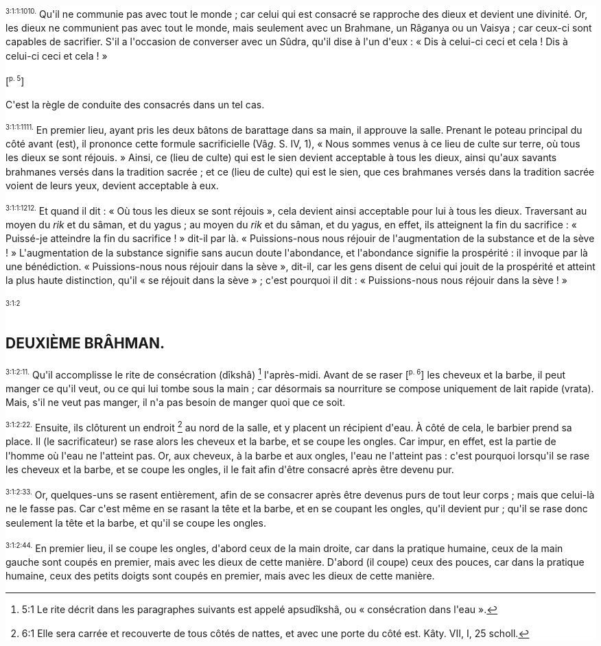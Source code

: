 <span id="v3_1_1_1010"><sup><small>3:1:1:1010.</small></sup></span> Qu'il ne communie pas avec tout le monde ; car celui qui est consacré se rapproche des dieux et devient une divinité. Or, les dieux ne communient pas avec tout le monde, mais seulement avec un Brahmane, un Râ<i>g</i>anya ou un Vai<i>s</i>ya ; car ceux-ci sont capables de sacrifier. S'il a l'occasion de converser avec un <i>S</i>ûdra, qu'il dise à l'un d'eux : « Dis à celui-ci ceci et cela ! Dis à celui-ci ceci et cela ! »

<span id="p5">[<sup><small>p. 5</small></sup>]</span>

C'est la règle de conduite des consacrés dans un tel cas.

<span id="v3_1_1_1111"><sup><small>3:1:1:1111.</small></sup></span> En premier lieu, ayant pris les deux bâtons de barattage dans sa main, il approuve la salle. Prenant le poteau principal du côté avant (est), il prononce cette formule sacrificielle (Vâ<i>g</i>. S. IV, 1), « Nous sommes venus à ce lieu de culte sur terre, où tous les dieux se sont réjouis. » Ainsi, ce (lieu de culte) qui est le sien devient acceptable à tous les dieux, ainsi qu'aux savants brahmanes versés dans la tradition sacrée ; et ce (lieu de culte) qui est le sien, que ces brahmanes versés dans la tradition sacrée voient de leurs yeux, devient acceptable à eux.

<span id="v3_1_1_1212"><sup><small>3:1:1:1212.</small></sup></span> Et quand il dit : « Où tous les dieux se sont réjouis », cela devient ainsi acceptable pour lui à tous les dieux. Traversant au moyen du <i>ri</i><i>k</i> et du sâman, et du ya<i>g</i>us ; au moyen du <i>ri</i><i>k</i> et du sâman, et du ya<i>g</i>us, en effet, ils atteignent la fin du sacrifice : « Puissé-je atteindre la fin du sacrifice ! » dit-il par là. « Puissions-nous nous réjouir de l'augmentation de la substance et de la sève ! » L'augmentation de la substance signifie sans aucun doute l'abondance, et l'abondance signifie la prospérité : il invoque par là une bénédiction. « Puissions-nous nous réjouir dans la sève », dit-il, car les gens disent de celui qui jouit de la prospérité et atteint la plus haute distinction, qu'il « se réjouit dans la sève » ; c'est pourquoi il dit : « Puissions-nous nous réjouir dans la sève ! »


<span id="v3_1_2"><sup><small>3:1:2</small></sup></span>

## DEUXIÈME BRÂHMAN.

<span id="v3_1_2_11"><sup><small>3:1:2:11.</small></sup></span> Qu'il accomplisse le rite de consécration (dîkshâ) [^29] l'après-midi. Avant de se raser <span id="p6">[<sup><small>p. 6</small></sup>]</span> les cheveux et la barbe, il peut manger ce qu'il veut, ou ce qui lui tombe sous la main ; car désormais sa nourriture se compose uniquement de lait rapide (vrata). Mais, s'il ne veut pas manger, il n'a pas besoin de manger quoi que ce soit.

<span id="v3_1_2_22"><sup><small>3:1:2:22.</small></sup></span> Ensuite, ils clôturent un endroit [^30] au nord de la salle, et y placent un récipient d'eau. À côté de cela, le barbier prend sa place. Il (le sacrificateur) se rase alors les cheveux et la barbe, et se coupe les ongles. Car impur, en effet, est la partie de l'homme où l'eau ne l'atteint pas. Or, aux cheveux, à la barbe et aux ongles, l'eau ne l'atteint pas : c'est pourquoi lorsqu'il se rase les cheveux et la barbe, et se coupe les ongles, il le fait afin d'être consacré après être devenu pur.

<span id="v3_1_2_33"><sup><small>3:1:2:33.</small></sup></span> Or, quelques-uns se rasent entièrement, afin de se consacrer après être devenus purs de tout leur corps ; mais que celui-là ne le fasse pas. Car c'est même en se rasant la tête et la barbe, et en se coupant les ongles, qu'il devient pur ; qu'il se rase donc seulement la tête et la barbe, et qu'il se coupe les ongles.

<span id="v3_1_2_44"><sup><small>3:1:2:44.</small></sup></span> En premier lieu, il se coupe les ongles, d'abord ceux de la main droite, car dans la pratique humaine, ceux de la main gauche sont coupés en premier, mais avec les dieux de cette manière. D'abord (il coupe) ceux des pouces, car dans la pratique humaine, ceux des petits doigts sont coupés en premier, mais avec les dieux de cette manière.


[^43]: 12:1 À savoir le soi-disant « pranîtâh », voir partie i, note p. 9. L'offrande, décrite dans les paragraphes suivants, est appelée Dîkshanî-yeshti, « offrande de consécration ». Quant aux formules utilisées lors de l'offrande, voir Ait. Br. I, 4 seq.
[^44]: 12:2 L'oiseau, Vishnu, le soleil.
[^45]: 12:3 Ou, le huitième, elle en enfanta un non développé, comme un mârtâ<i>n</i><i>d</i>a (? soit un oiseau, soit, plus probablement, conformément à Taitt. S. VI, 5, 6, 1, = vy<i>ri</i>ddham â<i>n</i><i>d</i>am, 'un œuf avorté'). Voir Rig-veda Sanhitâ, traduit par MM, p. 239.
[^46]: 12:4 Sandegha; le Dict. de Saint-Pétersbourg le prend dans le sens de « doute, incertitude », dans ce passage.
[^47]: 13:1 Ou peut-être, à notre manière (anu).
[^48]: 13:2 Muir, OST IV, 15, lit 'parig_ri<i>h</i>n_îyât' au lieu de 'pratig_ri<i>h</i>n_îyât', et traduit par 'que personne n'attrape un éléphant, car un éléphant participe de la nature de l'homme'.
[^49]: 13:3 Pour les onze Sâmidhenîs ordinaires (élevés au nombre de quinze par répétitions du premier et du dernier verset), voir partie i, p. 102, et pour les deux supplémentaires (dhâyyâ), ib. p. 112 note.
[^50]: 13:4 Voir partie i, p. 256 ; pour les Samish<i>t</i>aya<i>g</i>us, ib. p. 262.
[^51]: 14:1 Phâ<i>n</i><i>t</i>a, expliqué comme les premières particules de beurre qui apparaissent lors du barattage (?). La recension Kâ<i>n</i>va, d'autre part, lit 'â<i>g</i>ya<i>m</i> nishpâ<i>n</i><i>t</i>am' (!) à la place. Cf. Taitt. S. VI, 1, 1, 4, Gh<i>ri</i>ta<i>m</i> devânâm, mastu pit<i>ri</i><i>n</i>â<i>m</i>, nishpakvam (c'est-à-dire surabhi gh<i>ri</i>tam, 'beurre bien assaisonné', Sây.) manushyâ<i>n</i>âm; tad vai etat sarvadevatya<i>m</i> yan navanîtam; également Ait. Br. I, 3, â<i>g</i>ya<i>m</i> vai devânâ<i>m</i>, surabhi gh<i>ri</i>tam manushyâ<i>n</i>âm, âyutam pit<i>ri</i><i>n</i>â<i>m</i>, navanîta<i>m</i> garbhâ<i>n</i>âm; avec la note de Haug, Trad. p. 8.
[^52]: 14:2 Le texte de Kânva (MSS. OW) se lit <i>Si<i>s</i>na.
[^53]: 15:1 Sa esha kanînaka<i>h</i> kumâraka iva paribhâsate. Jeu de mots sur kanînaka, qui a le double sens de « jeunesse » et de « pupille de l'œil ». Le Dict. de Saint-Pétersbourg attribue également à kumâraka le sens de « globe de l'œil » dans ce (seul) passage. La recension de Kânva se lit ainsi : Sa esha kumâraka iva kanînakâyâm (? à la fois « jeune fille » et « pupille de l'œil »).
[^54]: 15:2 'Indra tua V<i>ri</i>tra, son globe oculaire tomba, il devint un collyre.' Taitt. S. VI, 1, 1, 5.
[^55]: 15:3 Le professeur Delbrück, SF III, 27, le prend ainsi : « Il effleure l'œil avec le bout d'un roseau, car le roseau est un éclair capable de repousser le mal. » Mais, si « virakshastâyai » appartenait à ce qui précède, il devrait probablement être interprété avec « <i>s</i>areshikayâ 'nakti », la proposition avec « vai », donnant la raison, étant insérée entre parenthèses ; tandis que, dans une traduction idiomatique, il devrait être placé à la fin : Il oint les yeux avec une tige de roseau afin de chasser les mauvais esprits, le roseau étant un éclair. Ce datif abstrait de but est très courant ; il est généralement interprété avec ce qui précède, comme, par exemple, I, 1, 4, 1 ; 3, 2, 8 ; 5, 3, 8 ; 15; [III, 1, 2, 13](Book_2_3_1#v3_1_2_13); [19](Book_2_3_1#v3_1_2_19); ; et, avec une proposition entre parenthèses avec 'vai' intermédiaire, [III, 2, 1, 13](Book_2_3_2#v3_2_1_13); [IV, 5, 7, 7](Book_2_4_5#v4_5_7_7). Non moins courante est la construction analogue avec une proposition avec 'ned' p. 16 (« de peur qu'un tel événement ne se produise ») au lieu du datif de l'abstrait, cf. I, 2, 1, 8; 9; [IV, 5, 9, 3](Book_2_4_5#v4_5_9_3).
[^56]: 16:1 Je prends maintenant ce passage différemment de mon interprétation de I, 1, 2, 4 (« et, afin que cet homme puisse se déplacer dans l'air, sans racines et sans entraves dans les deux directions »). Voir aussi [IV, 1, 1, 20](Book_2_4_1#v4_1_1_20).
[^57]: 16 : 2 'Tad uttaram evaitad uttarâvat karoti ;' 'uttarấm évaaitad úttaram karoti', avis Kâ<i>n</i>va. Cf. [p. 2](Book_2_3_1#p2), note [1](Book_2_3_1#fn24).
[^58]: 17:1 Voir partie i, p. 19, note 2.
[^59]: 17:2 Le Taitt. S. VI, 1, 1 permet le choix entre (une), 2, 3, 5, 6, 7, 9 et 21 tiges ; tandis que l'Ait. Br. I, 3 ne mentionne que le nombre le plus élevé.
[^60]: 17:3 Le texte Kâ<i>n</i>va ajoute, sa hi <i>k</i>ittânâm îsh<i>t</i>e, 'car il règne sur les pensées'.
[^61]: 17:4 Les Kânvas lisent : ayam vâva vâkpatir yo 'yam pavate, tad enam esha punâti, « le seigneur de la parole est sans aucun doute ce souffleur (purificateur, le vent) : c'est donc lui qui le purifie. »
[^62]: 18:1 Voir [p. 8](Book_2_3_1#p8), note [3](Book_2_3_1#fn34).
[^63]: 18:2 Je prends ya<i>g</i><i>ñ</i>iyâsa<i>h</i> comme acc. pl. fém., comme le fait Mahîdh. Peut-être faudrait-il le traduire par « pour les prières propres au sacrifice », ce qui garantit que chaque prêtre utilise ses propres prières pendant le sacrifice.
[^64]: 18:3 Pour la signification symbolique de la fermeture des mains, voir [III, 2, 1, 6](Book_2_3_2#v3_2_1_6); Ait. Br. I, 3, 20.
[^65]: 19:1 C'est-à-dire, 'svâhâ' dans chaque formule. Le Sa<i>m</i>hitâ a deux fois 'svâhâ' dans la dernière formule (svâhâ vâtâd ârabhe svâhâ), à laquelle cela pourrait se référer, mais aucune des deux recension du Brâhma<i>n</i>a ne mentionne le 'svâhâ' final.
[^66]: 19:2 Littéralement, « il prend en lui » (comme la parole confinée en lui par le silence).
[^67]: 19:3 Autrement dit, il entre dans la salle par la porte de devant (est), puis longe le côté nord de l'Âhavanîya et de l'autel, et passe entre le Gârhapatya et l'autel jusqu'à son siège au sud de l'Âhavanîya. Le Pratiprasthâtri oint et purifie alors silencieusement l'épouse du Dîkshita et la conduit dans la salle, soit par la porte de devant, soit par la porte de derrière.
[^23]: 1:1 Abhi-<i>s</i>î, 'se trouver ou s'élever au-dessus', avec Sây. Le Dr Lindner prend bhûme<i>h</i> comme abl., et traduit par 'où ne repose que la terre'. Le Kâ<i>n</i>va rec. a bhûme<i>h</i> (gén.) de même dans la clause précédente 'tad yad eva varshish<i>th</i>am bhûmes tad eva devaya<i>g</i>ana<i>m</i> syâd yatrânyad bhûmer nâbhi<i>s</i>ayîteto vai devâ, etc.' Les dieux sont évidemment montés au ciel depuis le point le plus élevé de la terre, et il appartient donc au sacrifiant de choisir le lieu le plus élevé disponible. Voir Kâty. VII, 1, 11 scholl.; Lâ<i>t</i>y. S. I, 1, 17, 'na <i>k</i>âsya sthalataram (lieu supérieur) adûre syât.'
[^24]: 2:1 Ou 'subséquent' ; un jeu de mots sur le mot 'uttara', qui a les significations 'supérieur (supérieur), plus tard et gauche (nord).' Le Dr Lindner le prend dans le sens de 'du nord'. Il est possible qu'uttara fasse également référence aux autels du Soma (uttara vedi et uttara-vedi) qui seront préparés plus tard (voir [III, 5, 1, 1](Book_2_3_5#v3_5_1_1) seq.) sur la partie orientale du terrain sacrificiel.
[^25]: 2:2 Le texte de Kânva dit : « En conséquence, Yâgñavalkya parla : « Vârshña avait l’intention de sacrifier (ayakshyata). Nous sommes donc allés (ayama !) chercher un lieu de culte. » Celui que l’on appelle Sâtyayagñi dit : « En vérité, cette terre entière est divine : il y a un lieu de culte partout où l’on y sacrifie, après l’avoir entouré d’un yagñus. » Et c’est bien ce qu’il pensait, mais les prêtres officiants constituent sans aucun doute le lieu (véritable) (moyen) de culte : là où des prêtres sages accomplissent le sacrifice en bonne et due forme, là seulement aucun échec n’a lieu. Cela (autre définition) n’est pas la caractéristique du lieu de culte. (Sans iti final.)
[^26]: 3:1 C'est-à-dire que celui qui emploie de tels Brahmanes compétents comme prêtres officiants (<i>ri</i>tvi<i>g</i>) peut utiliser un terrain sacrificiel de n'importe quelle description. Kâty. VII, 1, 18.
[^27]: 3:2 Prâ<i>k</i>îna-va<i>m</i><i>s</i>a (prâg-va<i>m</i><i>s</i>a, K.). Les 'va<i>m</i><i>s</i>as' sont les poutres horizontales soutenues par les quatre poteaux d'angle. En premier lieu, deux traverses sont fixées sur les poteaux d'angle, pour servir de linteaux aux portes est et ouest. En travers d'elles sont ensuite posées des traverses, allant d'ouest en est, sur lesquelles des nattes sont étalées en guise de toit ou de plafond. Français Le terme 'prâ<i>k</i>îna-va<i>m</i><i>s</i>a' désigne ces poutres supérieures (upari-va<i>m</i><i>s</i>a), et plus particulièrement la poutre centrale (p<i>ri</i>sh<i>th</i>a-va<i>m</i><i>s</i>a ou madhyavala) dont les extrémités reposent au milieu des linteaux des portes est et ouest ; cf. Sâya<i>n</i>a sur Taitt. S. I, 2, 1 (vol. i, pp. 279, 286) ; Kâty. VII, I, 20 scholl. À l'intérieur du Prâ<i>k</i>îna-va<i>m</i><i>s</i>a se trouve le feu Âhavanîya immédiatement face à la porte est ; le feu Gârhapatya face à la porte ouest ; entre les deux, l'autel ; et au sud de ce dernier, le Dakshi<i>n</i>âgni. Le hangar (vimita) doit être érigé à l'arrière (ouest) du terrain sacrificiel, après que les racines ont été déterrées. Il est décrit comme une structure carrée de dix (ou douze) coudées, légèrement plus haute à l'avant qu'à l'arrière ; avec des portes de chaque côté (sauf, facultativement, au nord). Le <i>s</i>âlâ, ou salle, doit mesurer vingt coudées sur dix. Kâty. VII, 1, 19-24 comm.
[^28]: 4:1 (?) Iti nv eva varshâ<i>h</i>. Les mêmes particules apparaissent [III, 2, 1, 11](Book_2_3_2#v3_2_1_11). Le texte de Kâ<i>n</i>va dit : « de peur qu'il ne gèle en hiver, qu'il ne pleuve à verse pendant la saison des pluies et qu'il n'y ait une chaleur brûlante en été. »
[^29]: 5:1 Le rite décrit dans les paragraphes suivants est appelé apsudîkshâ, ou « consécration dans l'eau ».
[^30]: 6:1 Elle sera carrée et recouverte de tous côtés de nattes, et avec une porte du côté est. Kâty. VII, I, 25 scholl.
[^31]: 7:1 Le texte dit, lorsqu'il se rase (vapati) les cheveux et la barbe \[quand il se rase (vapate), K.\] il se baigne.' D'après cela, il semblerait qu'il ne se baigne pas à moins de se raser (?). Voir, cependant, Kâty. VII, 2, 22, où le rasage est dit facultatif, mais pas, selon le commentaire, le bain. Il semble également y avoir un doute quant au lieu où le bain doit avoir lieu. Alors que, selon Karka, le sacrifiant doit se baigner dans le récipient d'eau dans la tente ; selon d'autres autorités, il doit le faire dans un réservoir, ou un autre type de lieu de bain d'eau stagnante. Cf. Taitt. S. VI, 1, 1, tîrthe snâti; tîrtham eva samânânâm bhavati.
[^32]: 8:1 Je prends maintenant pûti (avec le Dr Lindner) au sens de « sale, immonde, fétide », et je corrigerais le passage (I, 1, 1, 1) en conséquence. Le professeur Ludwig (Göttinger Gel. Anz. 1883, p. 49) propose de prendre pûti au sens de « pur », ici comme dans I, 1, 1, 1.
[^33]: 8:2 La recension de Kânva a la meilleure lecture : « Car ils le purifient désormais lorsqu'il se baigne. » Selon Taitt. S. VI, 1, 1, 3, il sirote également (a<i>s</i>nâti) de l'eau en vue d'une purification interne.
[^34]: 8:3 Littéralement « car ce qui est purifié (yad pûyate) avec du ghee est bien purifié. » L'imparfait est plutôt étrange. Voir aussi [III, 1, 3, 22](Book_2_3_1#v3_1_3_22). Les Kânvas lisent : « Car ce qui est purifié (yad pûyate) avec du ghee est bien purifié. »
[^35]: 8:4 Prâṅ ivodaṅ = uttarapûrvârdham, Kâty. VII, 2, 15, c'est-à-dire « vers le nord avec un léger virage vers l'est ». Le Dr Lindner prend « udaṅ » p. 9 comme étant destiné à expliquer la préposition « ud ». Ceci, cependant, ne rend pas compte du « iva ».
[^36]: 9:1 Agne<i>h</i> paryâso bhavati, vâyor anu<i>kh</i>âdo (?). Le Black Ya<i>g</i>us p. 10 (TS VI, 1, 1) dit : agnes tûshâdhânam (<i>s</i>alâkopadhâna<i>m</i> tûshâ<i>h</i>, (tatra tantûnâm pûra<i>n</i>a<i>m</i> tûshâdhânam ; Sây.), vâyor vâtapânam vâyunâ <i>s</i>osha<i>n</i>a<i>m</i> vâtapânam, S.). La chaîne (prâ<i>k</i>înatâna) et la trame (otu), d'autre part, sont attribuées respectivement par les Ya<i>g</i>us Noirs aux Âdityas et aux Vi<i>s</i>ve Devâ<i>h</i>.
[^37]: 10:1 Praghâta, apparemment la partie étroitement tissée aux deux extrémités du tissu d'où sortent les fils lâches du nîvi, ou frange non tissée (thrum). Le Ya<i>g</i>us Noir l'attribue aux plantes.
[^38]: 10:2 Littéralement, « invaincu (ahata), non lavé ».
[^39]: 10:3 C'est-à-dire, si ce n'est pas un vêtement neuf, ce doit être un vêtement qui n'a pas été lavé par un blanchisseur (avec du mautra, etc.), mais porté quotidiennement après le bain.
[^40]: 10:4 Ou, forme extérieure, tanu. Son sens se rapproche parfois beaucoup de celui de « peau », que lui attribuent les lexicographes. Cf. [III, 2, 2, 20](Book_2_3_2#v3_2_2_20) ; [4, 3, 9](Book_2_3_4#v3_4_3_9).
[^41]: 11:1 Vayasâm, cf. [III, 3, 3, 3](Book_2_3_3#v3_3_3_3). La rec. Kânva a 'yad anyeshâ<i>m</i> vayasâ<i>m</i> vîrya<i>m</i> yad anyeshâm pa<i>s</i>ûnâm'.
[^42]: 11:2 Une traduction différente de ce passage est proposée par le professeur Delbrück (Synt. Forsch. III, p. 25) ; mais le texte de Kânva (sâ tam hesvaro 'dbhutam abhiganitor gâyâyâ vâ garbham niravadhîd yad yeti tad u hovâka) montre que nous devons ici, comme souvent, remplacer îsvarah par l'infinitif dans tos. Le Kânva yad vâ (« ou quelque chose de ce genre ») semblerait également indiquer que nous devrions traduire : (comme à propos de l'un d'eux) il y a de mauvaises nouvelles : « il a commis un péché tel (iti) que celui de provoquer un avortement. »
[^68]: 20:1 Alors que toutes les formules de la Dîkshâ sont censées être de caractère « élévatoire (audgrabha<i>n</i>a) », la désignation « audgrabha<i>n</i>âni (yagû<i>m</i>shi, ou formules élévatrices) » est spécialement appliquée aux cinq libations décrites dans les paragraphes suivants. Le texte Kâ<i>n</i>va se lit comme suit : -atha yad etâny avântarâm audgrabha<i>n</i>ânîty âkhyâyanta âhutayo hy etâ âhutir par eva ya<i>g</i><i>ñ</i>a<i>h</i> paroksham iva hi tad yad ya<i>g</i>ur <i>g</i>apaty etena salut tad ya<i>g</i><i>ñ</i>enodg<i>ri</i>bh<i>n</i>îte.
[^69]: 20:2 Ie ya<i>g</i>us pour un objet « médité ».
[^70]: 21:1 Sam-bh<i>ri</i>; sur le sens technique de ce verbe (équiper, préparer) et du nom sambhâra, voir partie i, p. 276, note 1.
[^71]: 22 : 1 Cette dernière phrase doit probablement être prise avec ironie. Dans le texte Kâ<i>n</i>va, cela semble faire partie de l'objection soulevée : Sa yat sarveshv agnaye svâheti <i>g</i>uhoty anaddheva vâ etâ âhutayo hûyante 'pratish<i>th</i>itâ iva na hi kasyai <i>k</i>ana devatkyai hûyante || âkutyai priai<i>g</i>a iti tan nâgnir nendro na somo, medhâyai manasa iti nâto 'nyatara<i>k</i> <i>k</i>anaivam eva sarveshv, agnir uvâ addhâ . . .
[^72]: 23:1 La troisième fois, il tient le sruva au-dessus du <i>g</i>uhû et verse du ghee du pot dans le sruva, de manière à le remplir ; après quoi il le verse du sruva dans le <i>g</i>uhû. Kâty. VII, 3, 18 comm.
[^73]: 24:1 Le Taitt. S. (VI, 1, 2, 5) divise le distique en ses quatre pâdas, qu'il assigne respectivement à Savi<i>ri</i>, aux Pères, au Vi<i>s</i>ve Devâ<i>h</i> et à Pûshan. Les différentes lectures « vi<i>s</i>ve » du Ya<i>g</i>us Noir, au lieu de « vi<i>s</i>va<i>h</i> », sont très remarquables.
[^74]: 24:2 L'auteur expose ici, dans ses propres mots, les raisons (par 'vai') qui ont conduit les enseignants mentionnés à soutenir qu'en offrant cette seule oblation on obtient tous les objets en vue. Le texte de Kânva inclut le passage entier concernant la division en cinq parties de la formule et de l'oblation (par. 19-21) dans l'argumentation de ces enseignants. Pour une description détaillée du pûrnâhuti, ou offrande complète, p. 25, voir partie i, p. 302, note 2. Une opinion similaire, selon laquelle l'offrande complète rend les autres oblations inutiles, y est donnée (II, 2, 1, 5).